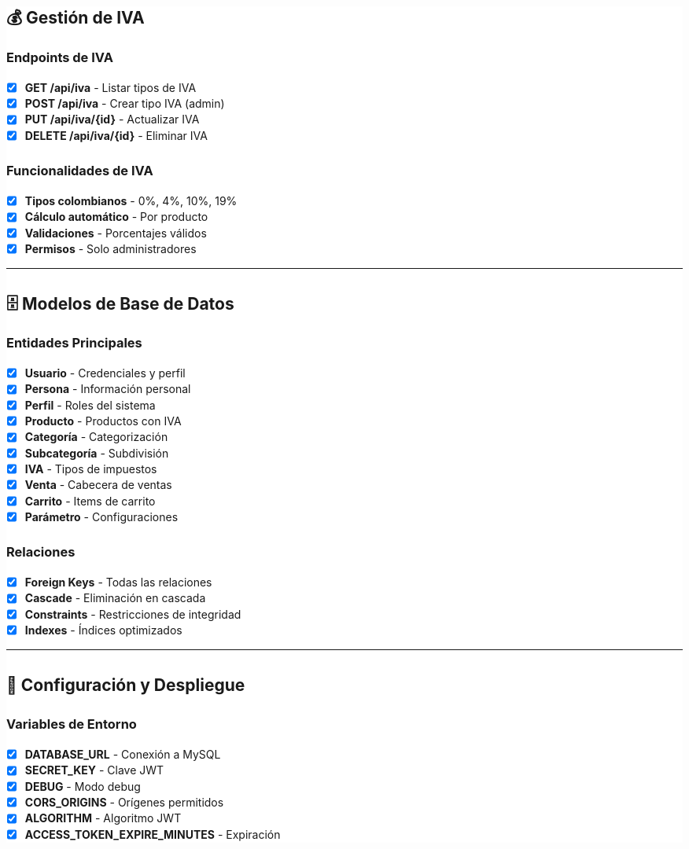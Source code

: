 
## 💰 **Gestión de IVA**

### **Endpoints de IVA**
- [x] **GET /api/iva** - Listar tipos de IVA
- [x] **POST /api/iva** - Crear tipo IVA (admin)
- [x] **PUT /api/iva/{id}** - Actualizar IVA
- [x] **DELETE /api/iva/{id}** - Eliminar IVA

### **Funcionalidades de IVA**
- [x] **Tipos colombianos** - 0%, 4%, 10%, 19%
- [x] **Cálculo automático** - Por producto
- [x] **Validaciones** - Porcentajes válidos
- [x] **Permisos** - Solo administradores

---

## 🗄️ **Modelos de Base de Datos**

### **Entidades Principales**
- [x] **Usuario** - Credenciales y perfil
- [x] **Persona** - Información personal
- [x] **Perfil** - Roles del sistema
- [x] **Producto** - Productos con IVA
- [x] **Categoría** - Categorización
- [x] **Subcategoría** - Subdivisión
- [x] **IVA** - Tipos de impuestos
- [x] **Venta** - Cabecera de ventas
- [x] **Carrito** - Items de carrito
- [x] **Parámetro** - Configuraciones

### **Relaciones**
- [x] **Foreign Keys** - Todas las relaciones
- [x] **Cascade** - Eliminación en cascada
- [x] **Constraints** - Restricciones de integridad
- [x] **Indexes** - Índices optimizados

---

## 🔧 **Configuración y Despliegue**

### **Variables de Entorno**
- [x] **DATABASE_URL** - Conexión a MySQL
- [x] **SECRET_KEY** - Clave JWT
- [x] **DEBUG** - Modo debug
- [x] **CORS_ORIGINS** - Orígenes permitidos
- [x] **ALGORITHM** - Algoritmo JWT
- [x] **ACCESS_TOKEN_EXPIRE_MINUTES** - Expiración
